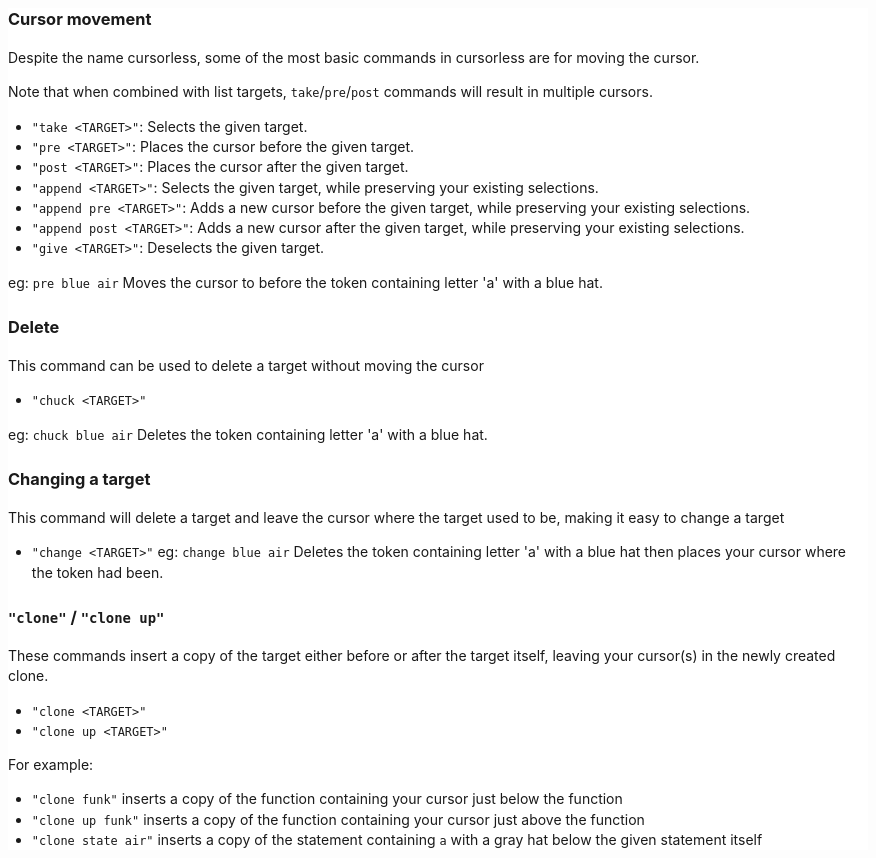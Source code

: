 ### Cursor movement

Despite the name cursorless, some of the most basic commands in cursorless are for moving the cursor.

Note that when combined with list targets, `take`/`pre`/`post` commands will result in multiple cursors.

- `"take <TARGET>"`: Selects the given target.
- `"pre <TARGET>"`: Places the cursor before the given target.
- `"post <TARGET>"`: Places the cursor after the given target.
- `"append <TARGET>"`: Selects the given target, while preserving your existing selections.
- `"append pre <TARGET>"`: Adds a new cursor before the given target, while preserving your existing selections.
- `"append post <TARGET>"`: Adds a new cursor after the given target, while preserving your existing selections.
- `"give <TARGET>"`: Deselects the given target.

eg:
`pre blue air`
Moves the cursor to before the token containing letter 'a' with a blue hat.

### Delete

This command can be used to delete a target without moving the cursor

- `"chuck <TARGET>"`

eg:
`chuck blue air`
Deletes the token containing letter 'a' with a blue hat.

### Changing a target

This command will delete a target and leave the cursor where the target used to be, making it easy to change a target

- `"change <TARGET>"`
  eg:
  `change blue air`
  Deletes the token containing letter 'a' with a blue hat then places your cursor where the token had been.

### `"clone"` / `"clone up"`

These commands insert a copy of the target either before or after the target itself, leaving your cursor(s) in the newly created clone.

- `"clone <TARGET>"`
- `"clone up <TARGET>"`

For example:

- `"clone funk"` inserts a copy of the function containing your cursor just below the function
- `"clone up funk"` inserts a copy of the function containing your cursor just above the function
- `"clone state air"` inserts a copy of the statement containing `a` with a gray hat below the given statement itself
